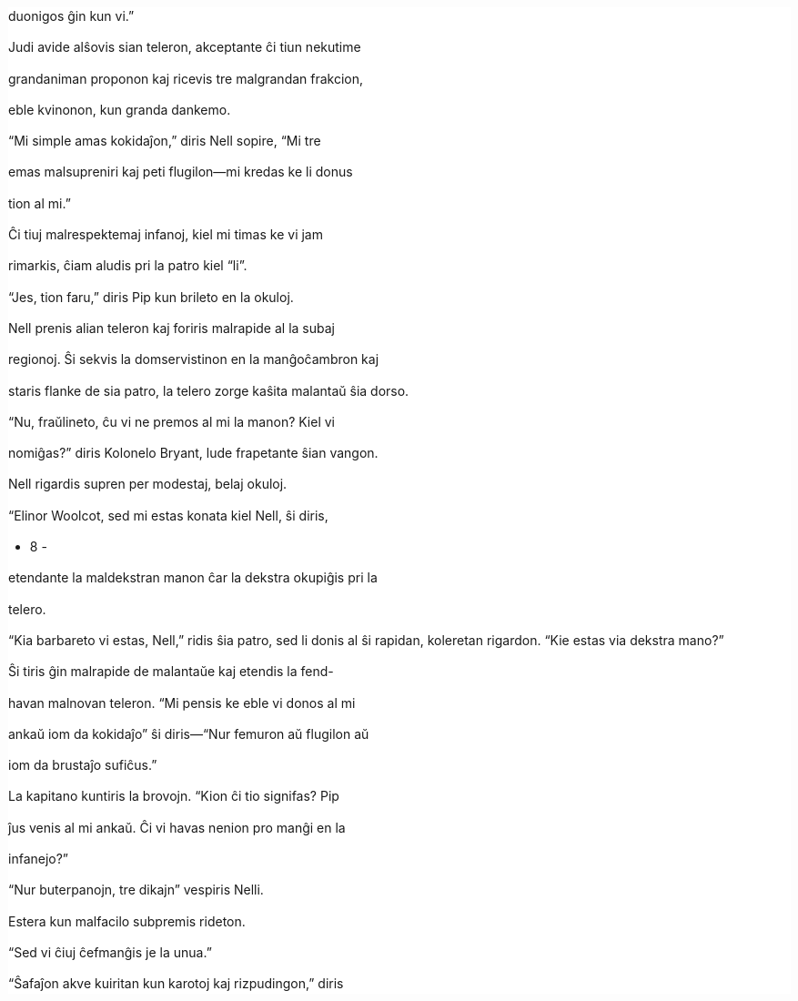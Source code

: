 duonigos ĝin kun vi.” 

Judi avide alŝovis sian teleron, akceptante ĉi tiun nekutime

grandaniman proponon kaj ricevis tre malgrandan frakcion, 

eble kvinonon, kun granda dankemo. 

“Mi simple amas kokidaĵon,” diris Nell sopire, “Mi tre

emas malsupreniri kaj peti flugilon—mi kredas ke li donus

tion al mi.” 

Ĉi tiuj malrespektemaj infanoj, kiel mi timas ke vi jam

rimarkis, ĉiam aludis pri la patro kiel “li”. 

“Jes, tion faru,” diris Pip kun brileto en la okuloj. 

Nell prenis alian teleron kaj foriris malrapide al la subaj

regionoj. Ŝi sekvis la domservistinon en la manĝoĉambron kaj

staris flanke de sia patro, la telero zorge kaŝita malantaŭ ŝia dorso. 

“Nu, fraŭlineto, ĉu vi ne premos al mi la manon? Kiel vi

nomiĝas?” diris Kolonelo Bryant, lude frapetante ŝian vangon. 

Nell rigardis supren per modestaj, belaj okuloj. 

“Elinor Woolcot, sed mi estas konata kiel Nell, ŝi diris, 

- 8 -

etendante la maldekstran manon ĉar la dekstra okupiĝis pri la

telero. 

“Kia barbareto vi estas, Nell,” ridis ŝia patro, sed li donis al ŝi rapidan, koleretan rigardon. “Kie estas via dekstra mano?” 

Ŝi tiris ĝin malrapide de malantaŭe kaj etendis la fend-

havan malnovan teleron. “Mi pensis ke eble vi donos al mi

ankaŭ iom da kokidaĵo” ŝi diris—“Nur femuron aŭ flugilon aŭ

iom da brustaĵo sufiĉus.” 

La kapitano kuntiris la brovojn. “Kion ĉi tio signifas? Pip

ĵus venis al mi ankaŭ. Ĉi vi havas nenion pro manĝi en la

infanejo?” 

“Nur buterpanojn, tre dikajn” vespiris Nelli. 

Estera kun malfacilo subpremis rideton. 

“Sed vi ĉiuj ĉefmanĝis je la unua.” 

“Ŝafaĵon akve kuiritan kun karotoj kaj rizpudingon,” diris
